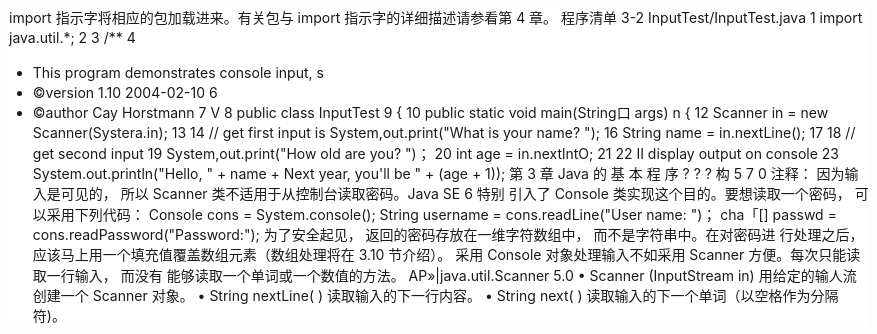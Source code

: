 import 指示字将相应的包加载进来。有关包与 import 指示字的详细描述请参看第 4 章。
程序清单 3-2
InputTest/InputTest.java
1 import java.util.*;
2
3 /**
4
* This program demonstrates console input,
s
* ©version 1.10 2004-02-10
6
* ©author Cay Horstmann
7
V
8 public class InputTest
9 {
10
public static void main(String口 args)
n
{
12
Scanner in = new Scanner(Systera.in);
13
14
// get first input
is
System,out.print("What is your name? ");
16
String name = in.nextLine();
17
18
// get second input
19
System,out.print("How old are you? ")；
20
int age = in.nextlntO;
21
22
II display output on console
23
System.out.println("Hello, " + name +
Next year, you'll be " + (age + 1));
第 3 章
Java 的 基 本 程 序 ? ? ? 构
5 7
0 注释： 因为输入是可见的， 所以 Scanner 类不适用于从控制台读取密码。Java SE 6 特别
引入了 Console 类实现这个目的。要想读取一个密码， 可以采用下列代码：
Console cons = System.console();
String username = cons.readLine("User name: ")；
cha「[] passwd = cons.readPassword("Password:");
为了安全起见， 返回的密码存放在一维字符数组中， 而不是字符串中。在对密码进
行处理之后， 应该马上用一个填充值覆盖数组元素（数组处理将在 3.10 节介绍）。
采用 Console 对象处理输入不如采用 Scanner 方便。每次只能读取一行输入， 而没有
能够读取一个单词或一个数值的方法。
AP»|java.util.Scanner 5.0
•
Scanner (InputStream in)
用给定的输人流创建一个 Scanner 对象。
•
String nextLine( )
读取输入的下一行内容。
•
String next( )
读取输入的下一个单词（以空格作为分隔符)。